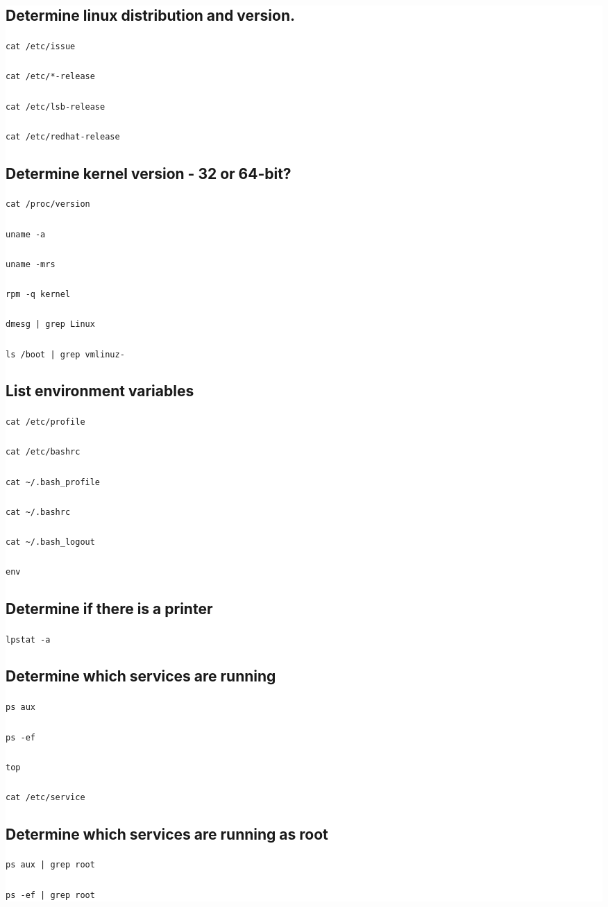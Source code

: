 ## Determine linux distribution and version.
    cat /etc/issue
### 
    cat /etc/*-release
###    
    cat /etc/lsb-release
### 
    cat /etc/redhat-release

## Determine kernel version - 32 or 64-bit?
    cat /proc/version
###
    uname -a
###    
    uname -mrs
###    
    rpm -q kernel
###    
    dmesg | grep Linux
###    
    ls /boot | grep vmlinuz-

## List environment variables
    cat /etc/profile
###    
    cat /etc/bashrc
###   
    cat ~/.bash_profile
###    
    cat ~/.bashrc
###    
    cat ~/.bash_logout
###    
    env

## Determine if there is a printer
    lpstat -a

## Determine which services are running
    ps aux
 ###   
    ps -ef
###    
    top
###    
    cat /etc/service

## Determine which services are running as root
    ps aux | grep root
###    
    ps -ef | grep root
